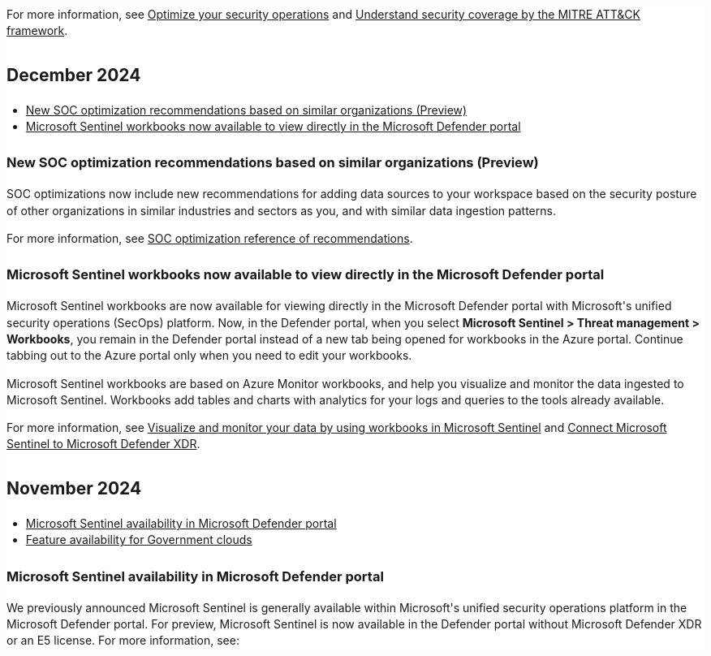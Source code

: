 For more information, see [Optimize your security operations](/azure/sentinel/soc-optimization/soc-optimization-access?toc=%2Funified-secops-platform%2Ftoc.json&bc=%2Funified-secops-platform%2Fbreadcrumb%2Ftoc.json&tabs=defender-portal) and [Understand security coverage by the MITRE ATT&CK framework](/azure/sentinel/mitre-coverage).

## December 2024

- [New SOC optimization recommendations based on similar organizations (Preview)](#new-soc-optimization-recommendations-based-on-similar-organizations-preview)
- [Microsoft Sentinel workbooks now available to view directly in the Microsoft Defender portal](#microsoft-sentinel-workbooks-now-available-to-view-directly-in-the-microsoft-defender-portal)

### New SOC optimization recommendations based on similar organizations (Preview)

SOC optimizations now include new recommendations for adding data sources to your workspace based on the security posture of other organizations in similar industries and sectors as you, and with similar data ingestion patterns.

For more information, see [SOC optimization reference of recommendations](/azure/sentinel/soc-optimization/soc-optimization-reference).

### Microsoft Sentinel workbooks now available to view directly in the Microsoft Defender portal

Microsoft Sentinel workbooks are now available for viewing directly in the Microsoft Defender portal with Microsoft's unified security operations (SecOps) platform. Now, in the Defender portal, when you select **Microsoft Sentinel > Threat management > Workbooks**, you remain in the Defender portal instead of a new tab being opened for workbooks in the Azure portal. Continue tabbing out to the Azure portal only when you need to edit your workbooks.

Microsoft Sentinel workbooks are based on Azure Monitor workbooks, and help you visualize and monitor the data ingested to Microsoft Sentinel. Workbooks add tables and charts with analytics for your logs and queries to the tools already available.

For more information, see [Visualize and monitor your data by using workbooks in Microsoft Sentinel](/azure/sentinel/monitor-your-data) and [Connect Microsoft Sentinel to Microsoft Defender XDR](/unified-secops-platform/microsoft-sentinel-onboard.md).

## November 2024

- [Microsoft Sentinel availability in Microsoft Defender portal](#microsoft-sentinel-availability-in-microsoft-defender-portal)
- [Feature availability for Government clouds](#feature-availability-for-government-clouds)

### Microsoft Sentinel availability in Microsoft Defender portal

We previously announced Microsoft Sentinel is generally available within Microsoft's unified security operations platform in the Microsoft Defender portal. For preview, Microsoft Sentinel is now available in the Defender portal without Microsoft Defender XDR or an E5 license. For more information, see:
